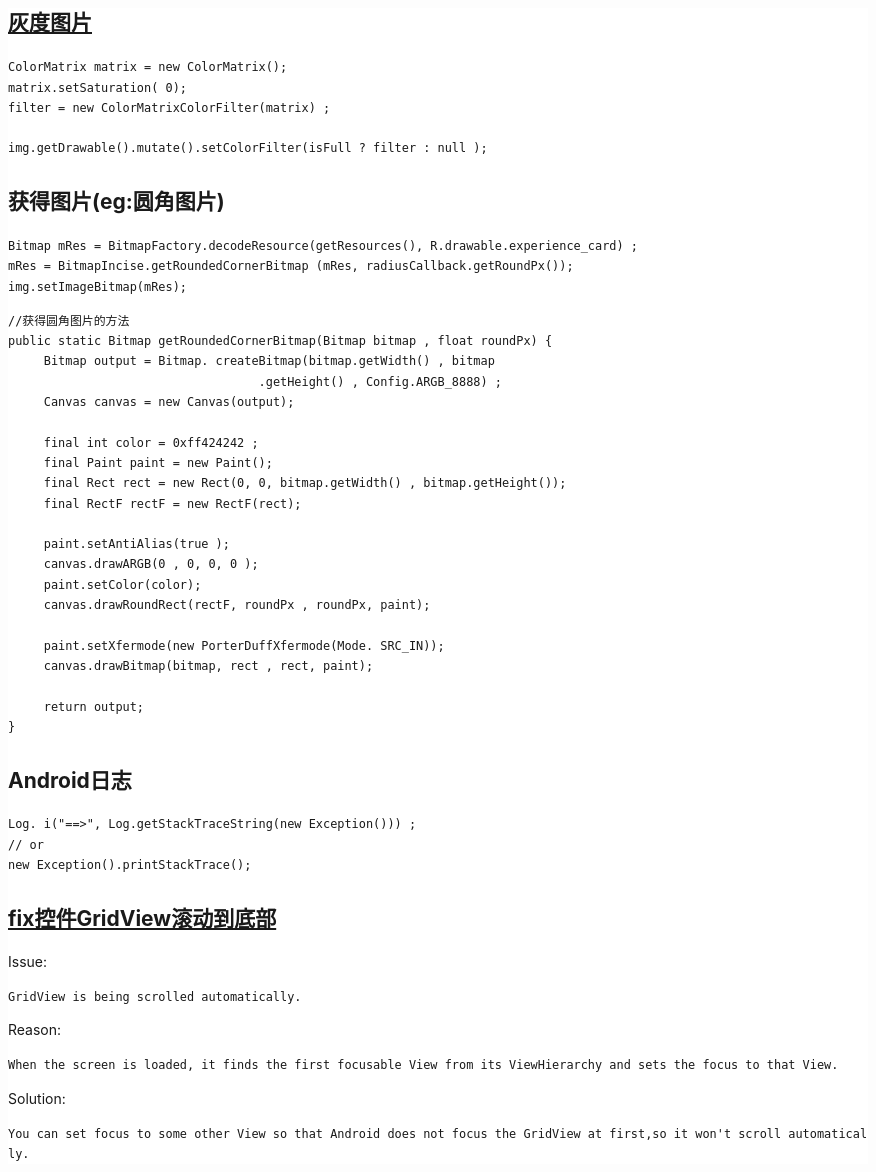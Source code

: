 ## [灰度图片](http://www.curious-creature.com/2009/05/02/drawable-mutations/)
```
ColorMatrix matrix = new ColorMatrix();
matrix.setSaturation( 0);
filter = new ColorMatrixColorFilter(matrix) ;

img.getDrawable().mutate().setColorFilter(isFull ? filter : null );
```

## 获得图片(eg:圆角图片)
```
Bitmap mRes = BitmapFactory.decodeResource(getResources(), R.drawable.experience_card) ;
mRes = BitmapIncise.getRoundedCornerBitmap (mRes, radiusCallback.getRoundPx());
img.setImageBitmap(mRes);
```

```
//获得圆角图片的方法
public static Bitmap getRoundedCornerBitmap(Bitmap bitmap , float roundPx) {
     Bitmap output = Bitmap. createBitmap(bitmap.getWidth() , bitmap
                                   .getHeight() , Config.ARGB_8888) ;
     Canvas canvas = new Canvas(output);

     final int color = 0xff424242 ;
     final Paint paint = new Paint();
     final Rect rect = new Rect(0, 0, bitmap.getWidth() , bitmap.getHeight());
     final RectF rectF = new RectF(rect);

     paint.setAntiAlias(true );
     canvas.drawARGB(0 , 0, 0, 0 );
     paint.setColor(color);
     canvas.drawRoundRect(rectF, roundPx , roundPx, paint);

     paint.setXfermode(new PorterDuffXfermode(Mode. SRC_IN));
     canvas.drawBitmap(bitmap, rect , rect, paint);

     return output;
}
```

## Android日志
```
Log. i("==>", Log.getStackTraceString(new Exception())) ;
// or
new Exception().printStackTrace();
```

## [fix控件GridView滚动到底部](https://stackoverflow.com/questions/25357568/how-to-preven-the-gridview-scroll-by-default-once-dataset-changed)
Issue:
```
GridView is being scrolled automatically.
```
Reason:
```
When the screen is loaded, it finds the first focusable View from its ViewHierarchy and sets the focus to that View.
```
Solution:
```
You can set focus to some other View so that Android does not focus the GridView at first,so it won't scroll automatically.
```